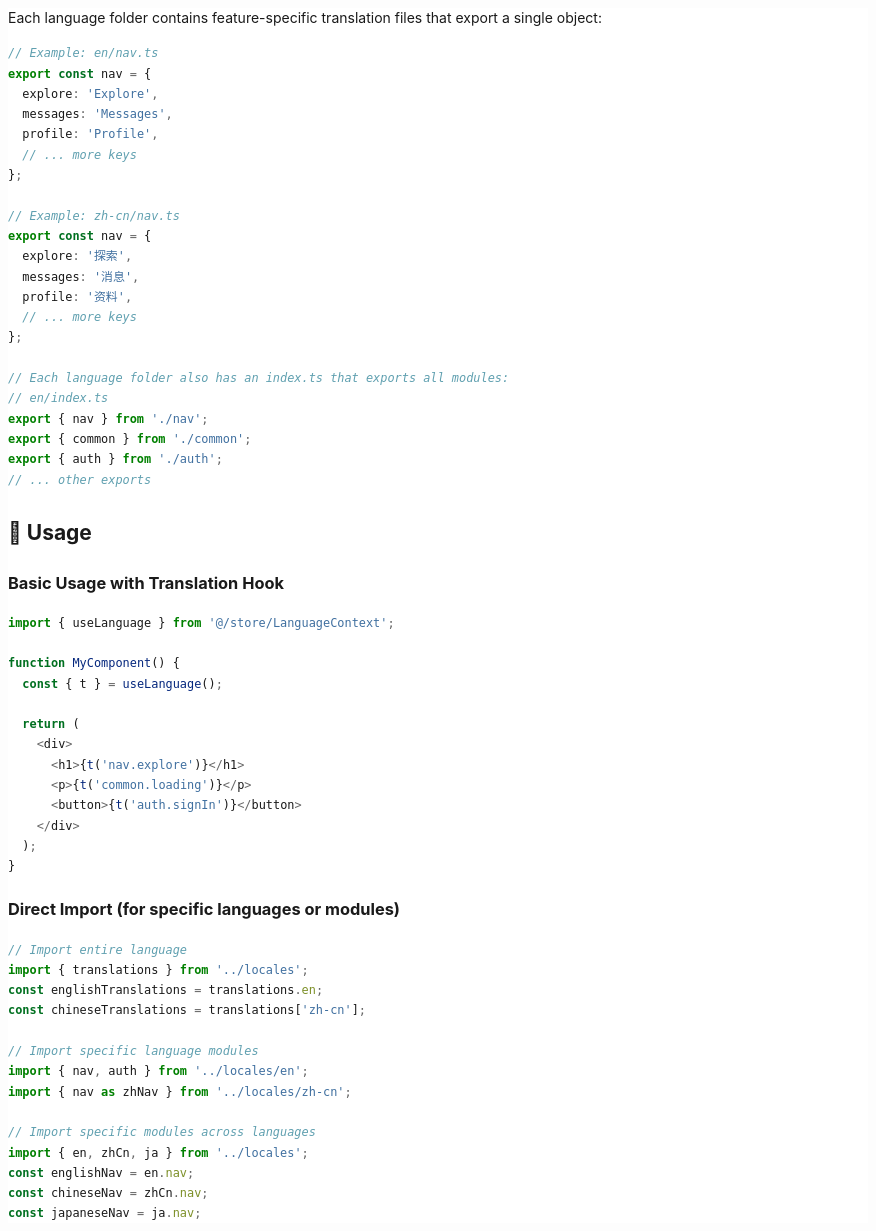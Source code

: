 Each language folder contains feature-specific translation files that export a single object:

```typescript
// Example: en/nav.ts
export const nav = {
  explore: 'Explore',
  messages: 'Messages',
  profile: 'Profile',
  // ... more keys
};

// Example: zh-cn/nav.ts
export const nav = {
  explore: '探索',
  messages: '消息',
  profile: '资料',
  // ... more keys
};

// Each language folder also has an index.ts that exports all modules:
// en/index.ts
export { nav } from './nav';
export { common } from './common';
export { auth } from './auth';
// ... other exports
```

## 🚀 Usage

### Basic Usage with Translation Hook

```typescript
import { useLanguage } from '@/store/LanguageContext';

function MyComponent() {
  const { t } = useLanguage();

  return (
    <div>
      <h1>{t('nav.explore')}</h1>
      <p>{t('common.loading')}</p>
      <button>{t('auth.signIn')}</button>
    </div>
  );
}
```

### Direct Import (for specific languages or modules)

```typescript
// Import entire language
import { translations } from '../locales';
const englishTranslations = translations.en;
const chineseTranslations = translations['zh-cn'];

// Import specific language modules
import { nav, auth } from '../locales/en';
import { nav as zhNav } from '../locales/zh-cn';

// Import specific modules across languages
import { en, zhCn, ja } from '../locales';
const englishNav = en.nav;
const chineseNav = zhCn.nav;
const japaneseNav = ja.nav;
```